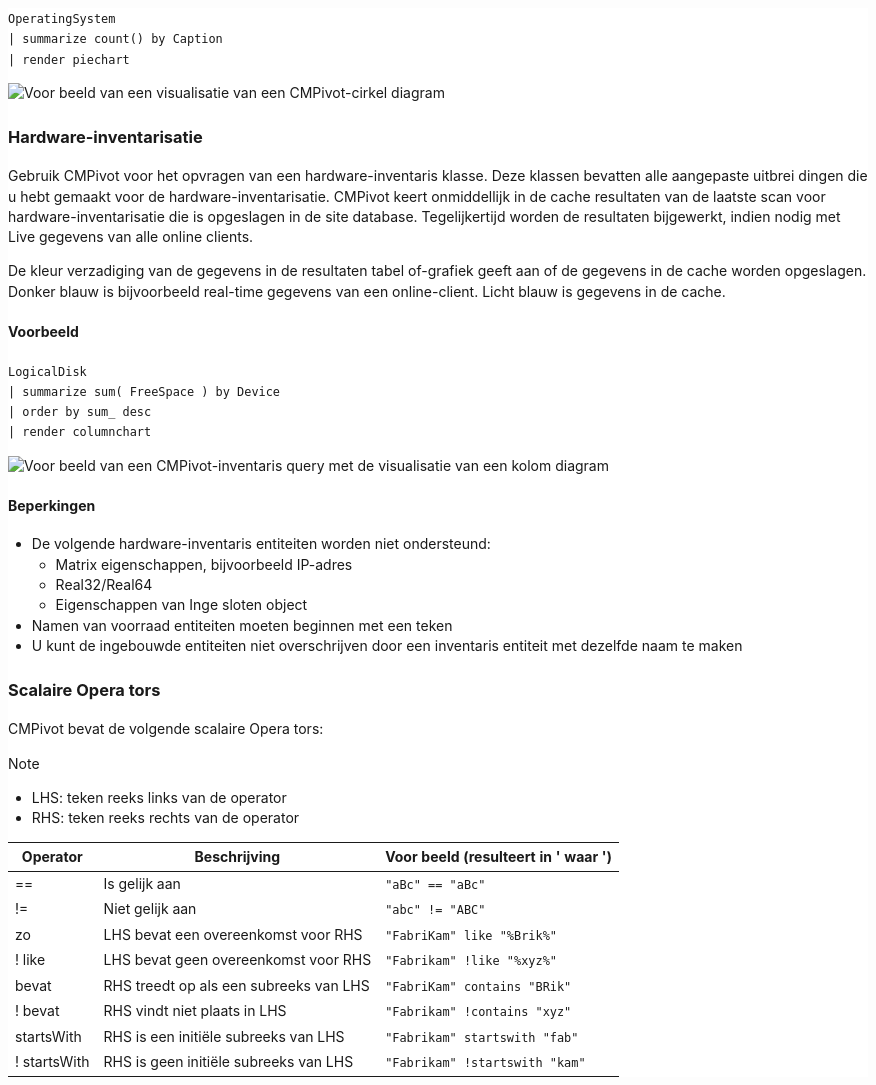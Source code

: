 ``` Kusto
OperatingSystem
| summarize count() by Caption
| render piechart
```

![Voor beeld van een visualisatie van een CMPivot-cirkel diagram](media/1359068-cmpivot-piechart.png)


### <a name="hardware-inventory"></a><a name="bkmk_cmpivot-hinv"></a>Hardware-inventarisatie
Gebruik CMPivot voor het opvragen van een hardware-inventaris klasse. Deze klassen bevatten alle aangepaste uitbrei dingen die u hebt gemaakt voor de hardware-inventarisatie. CMPivot keert onmiddellijk in de cache resultaten van de laatste scan voor hardware-inventarisatie die is opgeslagen in de site database. Tegelijkertijd worden de resultaten bijgewerkt, indien nodig met Live gegevens van alle online clients.

De kleur verzadiging van de gegevens in de resultaten tabel of-grafiek geeft aan of de gegevens in de cache worden opgeslagen. Donker blauw is bijvoorbeeld real-time gegevens van een online-client. Licht blauw is gegevens in de cache.

#### <a name="example"></a>Voorbeeld

``` Kusto
LogicalDisk
| summarize sum( FreeSpace ) by Device
| order by sum_ desc
| render columnchart
```

![Voor beeld van een CMPivot-inventaris query met de visualisatie van een kolom diagram](media/1359068-cmpivot-inventory.png)

#### <a name="limitations"></a>Beperkingen
- De volgende hardware-inventaris entiteiten worden niet ondersteund:  
    - Matrix eigenschappen, bijvoorbeeld IP-adres  
    - Real32/Real64 <!--example?-->  
    - Eigenschappen van Inge sloten object <!--example?-->  
- Namen van voorraad entiteiten moeten beginnen met een teken
- U kunt de ingebouwde entiteiten niet overschrijven door een inventaris entiteit met dezelfde naam te maken  


### <a name="scalar-operators"></a><a name="bkmk_cmpivot-operators"></a>Scalaire Opera tors
CMPivot bevat de volgende scalaire Opera tors:  

> [!Note]  
> - LHS: teken reeks links van de operator  
> - RHS: teken reeks rechts van de operator  


|Operator|Beschrijving|Voor beeld (resulteert in ' waar ')|
|--------|-----------|---------------------|
|==|Is gelijk aan|`"aBc" == "aBc"`|
|!=|Niet gelijk aan|`"abc" != "ABC"`|
|zo|LHS bevat een overeenkomst voor RHS|`"FabriKam" like "%Brik%"`|
|! like|LHS bevat geen overeenkomst voor RHS|`"Fabrikam" !like "%xyz%"`|
|bevat|RHS treedt op als een subreeks van LHS|`"FabriKam" contains "BRik"`|
|! bevat|RHS vindt niet plaats in LHS|`"Fabrikam" !contains "xyz"`|
|startsWith|RHS is een initiële subreeks van LHS|`"Fabrikam" startswith "fab"`|
|! startsWith|RHS is geen initiële subreeks van LHS|`"Fabrikam" !startswith "kam"`|